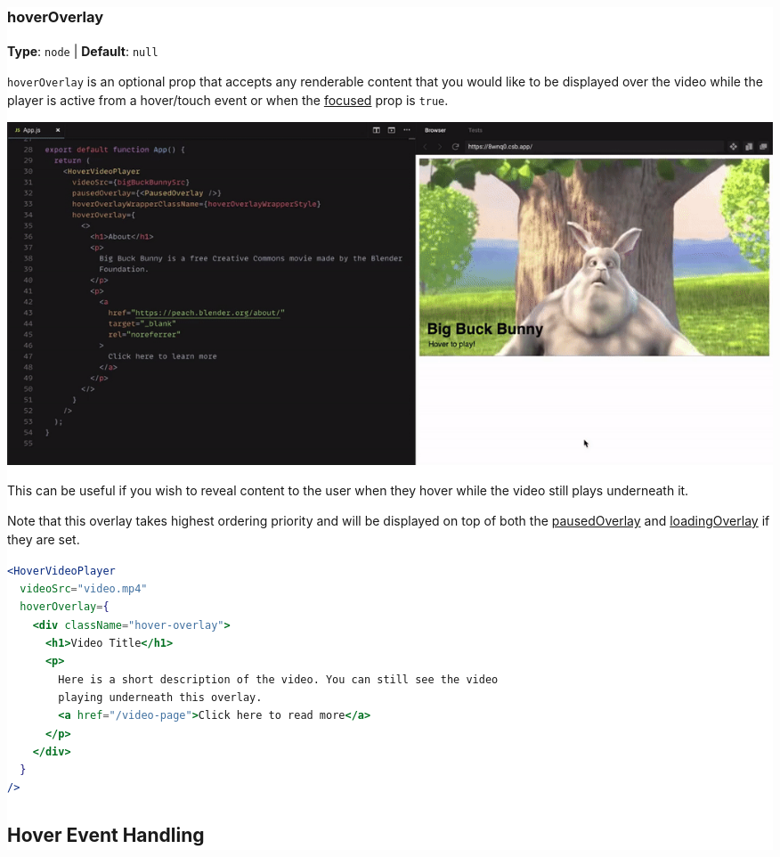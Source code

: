 ### hoverOverlay

**Type**: `node` | **Default**: `null`

`hoverOverlay` is an optional prop that accepts any renderable content that you would like to be displayed over the video while the player is active from a hover/touch event or when the [focused](#focused) prop is `true`.

[![Demo of the hoverOverlay prop being used](./assets/images/hover_overlay_prop_demo.gif?raw=true)](https://codesandbox.io/s/hovervideoplayer-examples-hover-overlay-8wnq0?file=/src/App.js)

This can be useful if you wish to reveal content to the user when they hover while the video still plays underneath it.

Note that this overlay takes highest ordering priority and will be displayed on top of both the [pausedOverlay](#pausedoverlay) and [loadingOverlay](#loadingoverlay) if they are set.

```jsx
<HoverVideoPlayer
  videoSrc="video.mp4"
  hoverOverlay={
    <div className="hover-overlay">
      <h1>Video Title</h1>
      <p>
        Here is a short description of the video. You can still see the video
        playing underneath this overlay.
        <a href="/video-page">Click here to read more</a>
      </p>
    </div>
  }
/>
```

## Hover Event Handling
